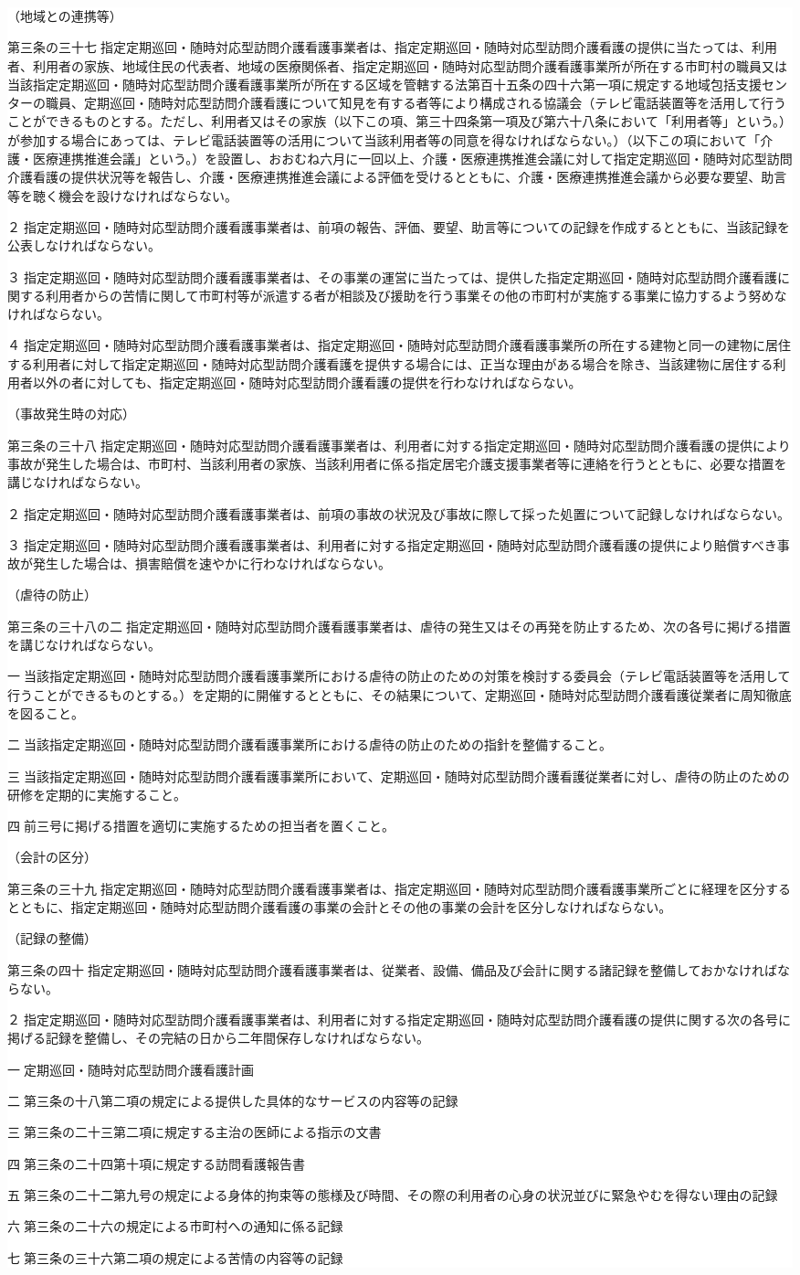 （地域との連携等）

第三条の三十七 指定定期巡回・随時対応型訪問介護看護事業者は、指定定期巡回・随時対応型訪問介護看護の提供に当たっては、利用者、利用者の家族、地域住民の代表者、地域の医療関係者、指定定期巡回・随時対応型訪問介護看護事業所が所在する市町村の職員又は当該指定定期巡回・随時対応型訪問介護看護事業所が所在する区域を管轄する法第百十五条の四十六第一項に規定する地域包括支援センターの職員、定期巡回・随時対応型訪問介護看護について知見を有する者等により構成される協議会（テレビ電話装置等を活用して行うことができるものとする。ただし、利用者又はその家族（以下この項、第三十四条第一項及び第六十八条において「利用者等」という。）が参加する場合にあっては、テレビ電話装置等の活用について当該利用者等の同意を得なければならない。）（以下この項において「介護・医療連携推進会議」という。）を設置し、おおむね六月に一回以上、介護・医療連携推進会議に対して指定定期巡回・随時対応型訪問介護看護の提供状況等を報告し、介護・医療連携推進会議による評価を受けるとともに、介護・医療連携推進会議から必要な要望、助言等を聴く機会を設けなければならない。

２ 指定定期巡回・随時対応型訪問介護看護事業者は、前項の報告、評価、要望、助言等についての記録を作成するとともに、当該記録を公表しなければならない。

３ 指定定期巡回・随時対応型訪問介護看護事業者は、その事業の運営に当たっては、提供した指定定期巡回・随時対応型訪問介護看護に関する利用者からの苦情に関して市町村等が派遣する者が相談及び援助を行う事業その他の市町村が実施する事業に協力するよう努めなければならない。

４ 指定定期巡回・随時対応型訪問介護看護事業者は、指定定期巡回・随時対応型訪問介護看護事業所の所在する建物と同一の建物に居住する利用者に対して指定定期巡回・随時対応型訪問介護看護を提供する場合には、正当な理由がある場合を除き、当該建物に居住する利用者以外の者に対しても、指定定期巡回・随時対応型訪問介護看護の提供を行わなければならない。

（事故発生時の対応）

第三条の三十八 指定定期巡回・随時対応型訪問介護看護事業者は、利用者に対する指定定期巡回・随時対応型訪問介護看護の提供により事故が発生した場合は、市町村、当該利用者の家族、当該利用者に係る指定居宅介護支援事業者等に連絡を行うとともに、必要な措置を講じなければならない。

２ 指定定期巡回・随時対応型訪問介護看護事業者は、前項の事故の状況及び事故に際して採った処置について記録しなければならない。

３ 指定定期巡回・随時対応型訪問介護看護事業者は、利用者に対する指定定期巡回・随時対応型訪問介護看護の提供により賠償すべき事故が発生した場合は、損害賠償を速やかに行わなければならない。

（虐待の防止）

第三条の三十八の二 指定定期巡回・随時対応型訪問介護看護事業者は、虐待の発生又はその再発を防止するため、次の各号に掲げる措置を講じなければならない。

一 当該指定定期巡回・随時対応型訪問介護看護事業所における虐待の防止のための対策を検討する委員会（テレビ電話装置等を活用して行うことができるものとする。）を定期的に開催するとともに、その結果について、定期巡回・随時対応型訪問介護看護従業者に周知徹底を図ること。

二 当該指定定期巡回・随時対応型訪問介護看護事業所における虐待の防止のための指針を整備すること。

三 当該指定定期巡回・随時対応型訪問介護看護事業所において、定期巡回・随時対応型訪問介護看護従業者に対し、虐待の防止のための研修を定期的に実施すること。

四 前三号に掲げる措置を適切に実施するための担当者を置くこと。

（会計の区分）

第三条の三十九 指定定期巡回・随時対応型訪問介護看護事業者は、指定定期巡回・随時対応型訪問介護看護事業所ごとに経理を区分するとともに、指定定期巡回・随時対応型訪問介護看護の事業の会計とその他の事業の会計を区分しなければならない。

（記録の整備）

第三条の四十 指定定期巡回・随時対応型訪問介護看護事業者は、従業者、設備、備品及び会計に関する諸記録を整備しておかなければならない。

２ 指定定期巡回・随時対応型訪問介護看護事業者は、利用者に対する指定定期巡回・随時対応型訪問介護看護の提供に関する次の各号に掲げる記録を整備し、その完結の日から二年間保存しなければならない。

一 定期巡回・随時対応型訪問介護看護計画

二 第三条の十八第二項の規定による提供した具体的なサービスの内容等の記録

三 第三条の二十三第二項に規定する主治の医師による指示の文書

四 第三条の二十四第十項に規定する訪問看護報告書

五 第三条の二十二第九号の規定による身体的拘束等の態様及び時間、その際の利用者の心身の状況並びに緊急やむを得ない理由の記録

六 第三条の二十六の規定による市町村への通知に係る記録

七 第三条の三十六第二項の規定による苦情の内容等の記録
